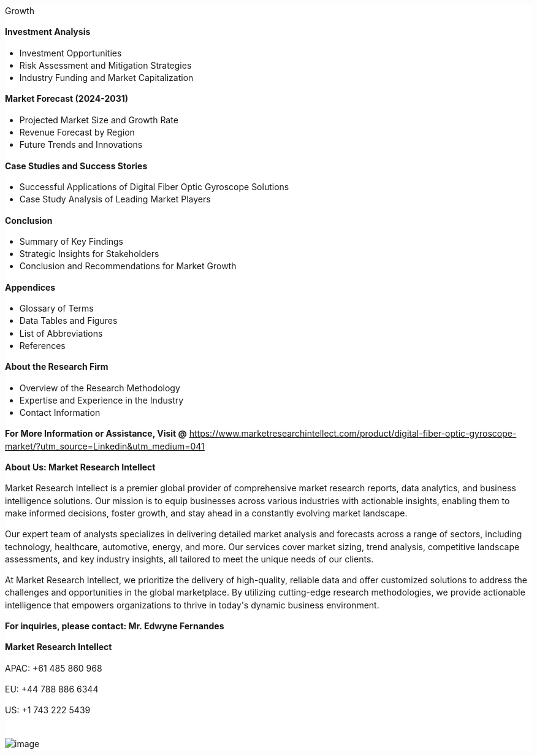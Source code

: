 Growth</li></ul><p><strong>Investment Analysis</strong></p><ul><li>Investment Opportunities</li><li>Risk Assessment and Mitigation Strategies</li><li>Industry Funding and Market Capitalization</li></ul><p><strong>Market Forecast (2024-2031)</strong></p><ul><li>Projected Market Size and Growth Rate</li><li>Revenue Forecast by Region</li><li>Future Trends and Innovations</li></ul><p><strong>Case Studies and Success Stories</strong></p><ul><li>Successful Applications of Digital Fiber Optic Gyroscope Solutions</li><li>Case Study Analysis of Leading Market Players</li></ul><p><strong>Conclusion</strong></p><ul><li>Summary of Key Findings</li><li>Strategic Insights for Stakeholders</li><li>Conclusion and Recommendations for Market Growth</li></ul><p><strong>Appendices</strong></p><ul><li>Glossary of Terms</li><li>Data Tables and Figures</li><li>List of Abbreviations</li><li>References</li></ul><p><strong>About the Research Firm</strong></p><ul><li>Overview of the Research Methodology</li><li>Expertise and Experience in the Industry</li><li>Contact Information</li></ul></div><div class="article-main__content" data-test-id="publishing-text-block"><p><span class="font-[700]"><strong>For More Information or Assistance, Visit @</strong>&nbsp;<a href="https://www.marketresearchintellect.com/product/digital-fiber-optic-gyroscope-market/?utm_source=Linkedin&utm_medium=041">https://www.marketresearchintellect.com/product/digital-fiber-optic-gyroscope-market/?utm_source=Linkedin&utm_medium=041</a></span></p><p><strong>About Us: Market Research Intellect</strong></p><p>Market Research Intellect is a premier global provider of comprehensive market research reports, data analytics, and business intelligence solutions. Our mission is to equip businesses across various industries with actionable insights, enabling them to make informed decisions, foster growth, and stay ahead in a constantly evolving market landscape.</p><p>Our expert team of analysts specializes in delivering detailed market analysis and forecasts across a range of sectors, including technology, healthcare, automotive, energy, and more. Our services cover market sizing, trend analysis, competitive landscape assessments, and key industry insights, all tailored to meet the unique needs of our clients.</p><p>At Market Research Intellect, we prioritize the delivery of high-quality, reliable data and offer customized solutions to address the challenges and opportunities in the global marketplace. By utilizing cutting-edge research methodologies, we provide actionable intelligence that empowers organizations to thrive in today's dynamic business environment.</p><p><strong>For inquiries, please contact: Mr. Edwyne Fernandes</strong></p><p><strong>Market Research Intellect</strong></p><p>APAC: +61 485 860 968</p><p>EU: +44 788 886 6344</p><p>US: +1 743 222 5439</p></div><div class="article-main__content" data-test-id="publishing-text-block">&nbsp;</div>
![image](https://github.com/user-attachments/assets/448c90b1-86de-40ae-ada0-c7df9595d5b2)
